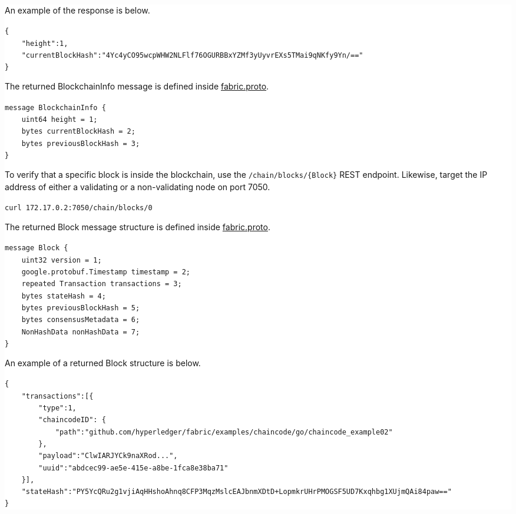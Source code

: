 An example of the response is below.

```
{
    "height":1,
    "currentBlockHash":"4Yc4yCO95wcpWHW2NLFlf76OGURBBxYZMf3yUyvrEXs5TMai9qNKfy9Yn/=="
}
```

The returned BlockchainInfo message is defined inside [fabric.proto](https://github.com/hyperledger/fabric/blob/master/protos/fabric.proto#L96).

```
message BlockchainInfo {
    uint64 height = 1;
    bytes currentBlockHash = 2;
    bytes previousBlockHash = 3;
}
```

To verify that a specific block is inside the blockchain, use the `/chain/blocks/{Block}` REST endpoint. Likewise, target the IP address of either a validating or a non-validating node on port 7050.

`curl 172.17.0.2:7050/chain/blocks/0`

The returned Block message structure is defined inside [fabric.proto](https://github.com/hyperledger/fabric/blob/master/protos/fabric.proto#L84).

```
message Block {
    uint32 version = 1;
    google.protobuf.Timestamp timestamp = 2;
    repeated Transaction transactions = 3;
    bytes stateHash = 4;
    bytes previousBlockHash = 5;
    bytes consensusMetadata = 6;
    NonHashData nonHashData = 7;
}
```

An example of a returned Block structure is below.

```
{
    "transactions":[{
        "type":1,
        "chaincodeID": {
            "path":"github.com/hyperledger/fabric/examples/chaincode/go/chaincode_example02"
        },
        "payload":"ClwIARJYCk9naXRod...",
        "uuid":"abdcec99-ae5e-415e-a8be-1fca8e38ba71"
    }],
    "stateHash":"PY5YcQRu2g1vjiAqHHshoAhnq8CFP3MqzMslcEAJbnmXDtD+LopmkrUHrPMOGSF5UD7Kxqhbg1XUjmQAi84paw=="
}
```
